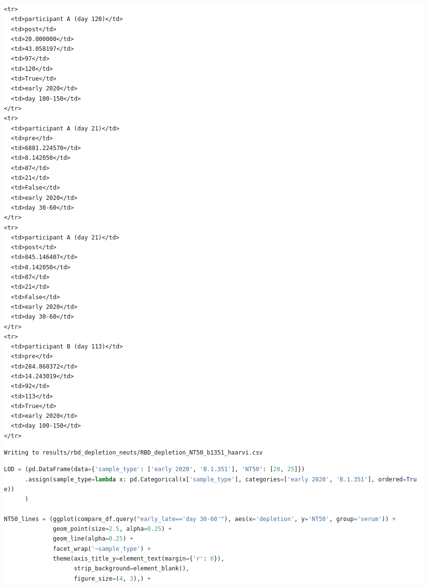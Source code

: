     <tr>
      <td>participant A (day 120)</td>
      <td>post</td>
      <td>20.000000</td>
      <td>43.058197</td>
      <td>97</td>
      <td>120</td>
      <td>True</td>
      <td>early 2020</td>
      <td>day 100-150</td>
    </tr>
    <tr>
      <td>participant A (day 21)</td>
      <td>pre</td>
      <td>6881.224570</td>
      <td>8.142050</td>
      <td>87</td>
      <td>21</td>
      <td>False</td>
      <td>early 2020</td>
      <td>day 30-60</td>
    </tr>
    <tr>
      <td>participant A (day 21)</td>
      <td>post</td>
      <td>845.146407</td>
      <td>8.142050</td>
      <td>87</td>
      <td>21</td>
      <td>False</td>
      <td>early 2020</td>
      <td>day 30-60</td>
    </tr>
    <tr>
      <td>participant B (day 113)</td>
      <td>pre</td>
      <td>284.860372</td>
      <td>14.243019</td>
      <td>92</td>
      <td>113</td>
      <td>True</td>
      <td>early 2020</td>
      <td>day 100-150</td>
    </tr>
  </tbody>
</table>


    Writing to results/rbd_depletion_neuts/RBD_depletion_NT50_b1351_haarvi.csv



```python
LOD = (pd.DataFrame(data={'sample_type': ['early 2020', 'B.1.351'], 'NT50': [20, 25]})
      .assign(sample_type=lambda x: pd.Categorical(x['sample_type'], categories=['early 2020', 'B.1.351'], ordered=True))
      )

NT50_lines = (ggplot(compare_df.query("early_late=='day 30-60'"), aes(x='depletion', y='NT50', group='serum')) + 
              geom_point(size=2.5, alpha=0.25) +
              geom_line(alpha=0.25) +
              facet_wrap('~sample_type') +
              theme(axis_title_y=element_text(margin={'r': 6}),
                    strip_background=element_blank(),
                    figure_size=(4, 3),) +
```